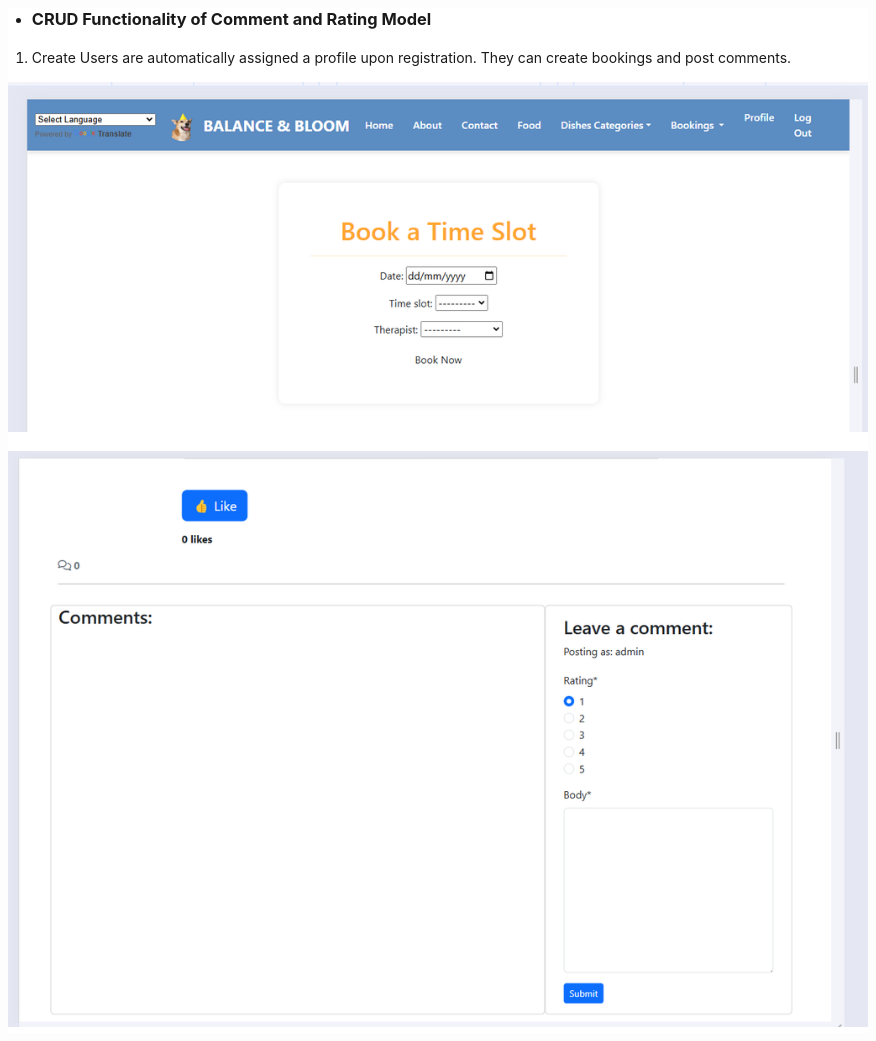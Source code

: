 
- ### CRUD Functionality of Comment and Rating Model

1. Create 
Users are automatically assigned a profile upon registration. They can create bookings and post comments.

![Logo](food/static/images/timebook.png)

![Logo](food/static/images/ratings.png)
